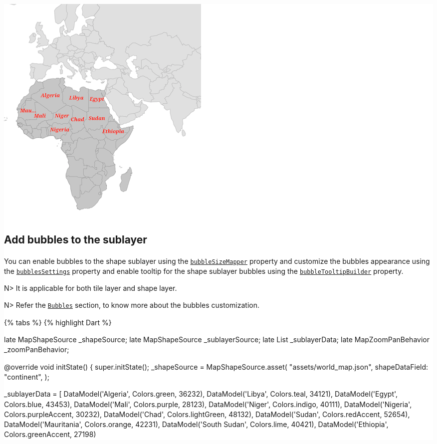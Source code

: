 ![Shape sublayer data labels](images/shape-sublayer/sublayer-data-labels.png)

## Add bubbles to the sublayer

You can enable bubbles to the shape sublayer using the [`bubbleSizeMapper`](https://pub.dev/documentation/syncfusion_flutter_maps/latest/maps/MapShapeSource/bubbleSizeMapper.html) property and customize the bubbles appearance using the [`bubblesSettings`](https://pub.dev/documentation/syncfusion_flutter_maps/latest/maps/MapShapeSublayer/bubbleSettings.html) property and enable tooltip for the shape sublayer bubbles using the [`bubbleTooltipBuilder`](https://pub.dev/documentation/syncfusion_flutter_maps/latest/maps/MapShapeSublayer/bubbleTooltipBuilder.html) property.

N> It is applicable for both tile layer and shape layer.

N> Refer the [`Bubbles`](https://help.syncfusion.com/flutter/maps/bubble#tooltip-for-the-bubbles) section, to know more about the bubbles customization.

{% tabs %}
{% highlight Dart %}

late MapShapeSource _shapeSource;
late MapShapeSource _sublayerSource;
late List<DataModel> _sublayerData;
late MapZoomPanBehavior _zoomPanBehavior;

@override
void initState() {
  super.initState();
  _shapeSource = MapShapeSource.asset(
    "assets/world_map.json",
    shapeDataField: "continent",
  );

  _sublayerData = <DataModel>[
    DataModel('Algeria', Colors.green, 36232),
    DataModel('Libya', Colors.teal, 34121),
    DataModel('Egypt', Colors.blue, 43453),
    DataModel('Mali', Colors.purple, 28123),
    DataModel('Niger', Colors.indigo, 40111),
    DataModel('Nigeria', Colors.purpleAccent, 30232),
    DataModel('Chad', Colors.lightGreen, 48132),
    DataModel('Sudan', Colors.redAccent, 52654),
    DataModel('Mauritania', Colors.orange, 42231),
    DataModel('South Sudan', Colors.lime, 40421),
    DataModel('Ethiopia', Colors.greenAccent, 27198)